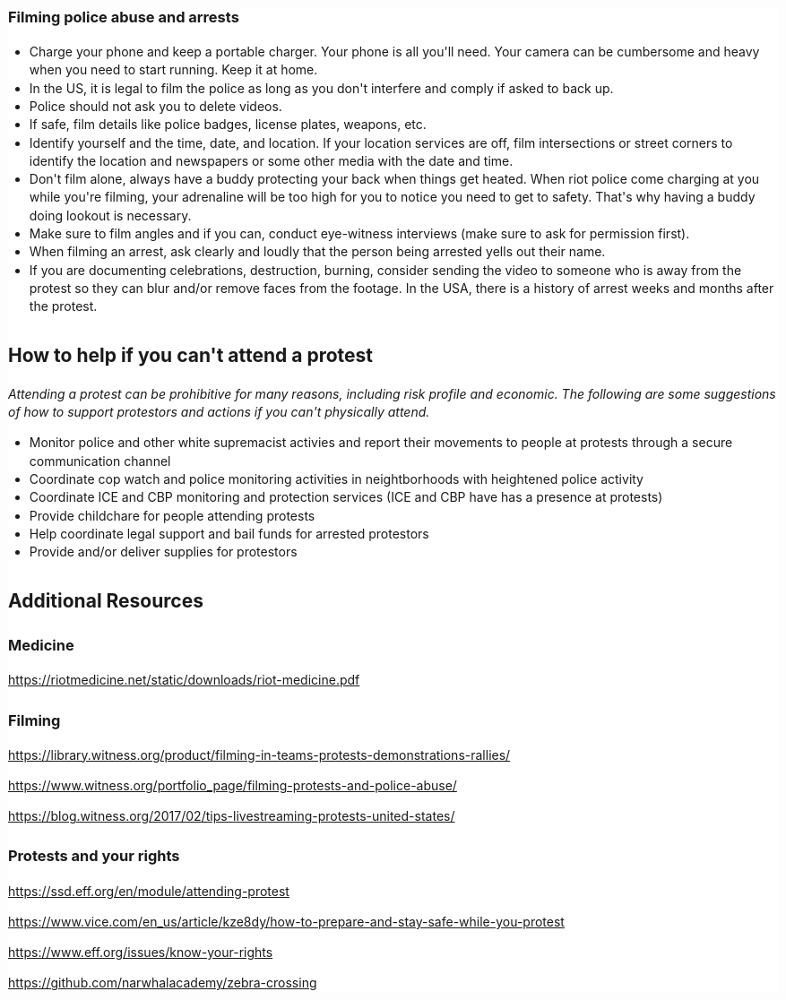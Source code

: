 ### Filming police abuse and arrests
- Charge your phone and keep a portable charger. Your phone is all you'll need. 
Your camera can be cumbersome and heavy when you need to start running. Keep it at home. 
- In the US, it is legal to film the police as long as you don't interfere and comply if asked to back up.
- Police should not ask you to delete videos.
- If safe, film details like police badges, license plates, weapons, etc.
- Identify yourself and the time, date, and location. If your location services are off, 
film intersections or street corners to identify the location and newspapers or some other media with the date and time. 
- Don't film alone, always have a buddy protecting your back when things get heated. 
When riot police come charging at you while you're filming, your adrenaline will be too high for you to notice you 
need to get to safety. That's why having a buddy doing lookout is necessary. 
- Make sure to film angles and if you can, conduct eye-witness interviews (make sure to ask for permission first). 
- When filming an arrest, ask clearly and loudly that the person being arrested yells out their name. 
- If you are documenting celebrations, destruction, burning, consider sending the video to someone who is away from the protest so they can blur and/or remove faces from the footage. In the USA, there is a history of arrest weeks and months after the protest.

## How to help if you can't attend a protest
_Attending a protest can be prohibitive for many reasons, including risk profile and economic. The following are some suggestions of how to support protestors and actions if you can't physically attend._

- Monitor police and other white supremacist activies and report their movements to people at protests through a secure communication channel
- Coordinate cop watch and police monitoring activities in neightborhoods with heightened police activity
- Coordinate ICE and CBP monitoring and protection services (ICE and CBP have has a presence at protests)
- Provide childchare for people attending protests
- Help coordinate legal support and bail funds for arrested protestors
- Provide and/or deliver supplies for protestors

## Additional Resources

### Medicine 
https://riotmedicine.net/static/downloads/riot-medicine.pdf

### Filming

https://library.witness.org/product/filming-in-teams-protests-demonstrations-rallies/

https://www.witness.org/portfolio_page/filming-protests-and-police-abuse/

https://blog.witness.org/2017/02/tips-livestreaming-protests-united-states/

### Protests and your rights

https://ssd.eff.org/en/module/attending-protest 

https://www.vice.com/en_us/article/kze8dy/how-to-prepare-and-stay-safe-while-you-protest

https://www.eff.org/issues/know-your-rights

https://github.com/narwhalacademy/zebra-crossing 

